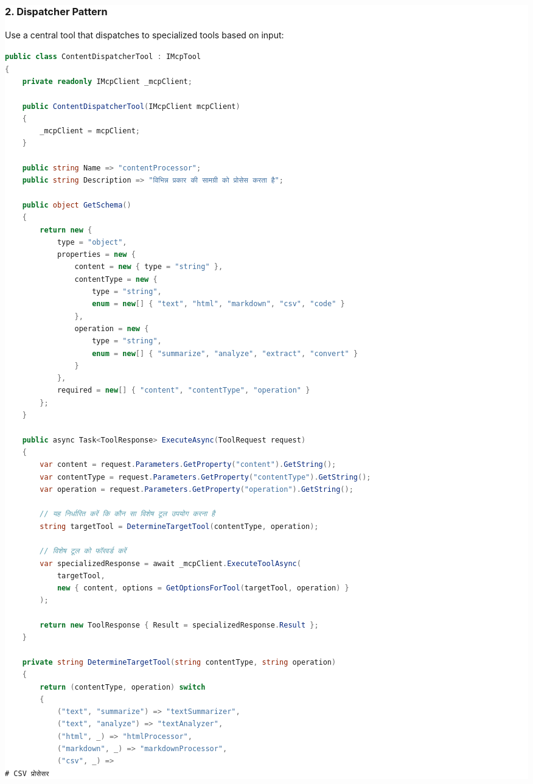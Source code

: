 ### 2. Dispatcher Pattern

Use a central tool that dispatches to specialized tools based on input:

```csharp
public class ContentDispatcherTool : IMcpTool
{
    private readonly IMcpClient _mcpClient;
    
    public ContentDispatcherTool(IMcpClient mcpClient)
    {
        _mcpClient = mcpClient;
    }
    
    public string Name => "contentProcessor";
    public string Description => "विभिन्न प्रकार की सामग्री को प्रोसेस करता है";
    
    public object GetSchema()
    {
        return new {
            type = "object",
            properties = new {
                content = new { type = "string" },
                contentType = new { 
                    type = "string",
                    enum = new[] { "text", "html", "markdown", "csv", "code" }
                },
                operation = new { 
                    type = "string",
                    enum = new[] { "summarize", "analyze", "extract", "convert" }
                }
            },
            required = new[] { "content", "contentType", "operation" }
        };
    }
    
    public async Task<ToolResponse> ExecuteAsync(ToolRequest request)
    {
        var content = request.Parameters.GetProperty("content").GetString();
        var contentType = request.Parameters.GetProperty("contentType").GetString();
        var operation = request.Parameters.GetProperty("operation").GetString();
        
        // यह निर्धारित करें कि कौन सा विशेष टूल उपयोग करना है
        string targetTool = DetermineTargetTool(contentType, operation);
        
        // विशेष टूल को फॉरवर्ड करें
        var specializedResponse = await _mcpClient.ExecuteToolAsync(
            targetTool,
            new { content, options = GetOptionsForTool(targetTool, operation) }
        );
        
        return new ToolResponse { Result = specializedResponse.Result };
    }
    
    private string DetermineTargetTool(string contentType, string operation)
    {
        return (contentType, operation) switch
        {
            ("text", "summarize") => "textSummarizer",
            ("text", "analyze") => "textAnalyzer",
            ("html", _) => "htmlProcessor",
            ("markdown", _) => "markdownProcessor",
            ("csv", _) =>
# CSV प्रोसेसर
```